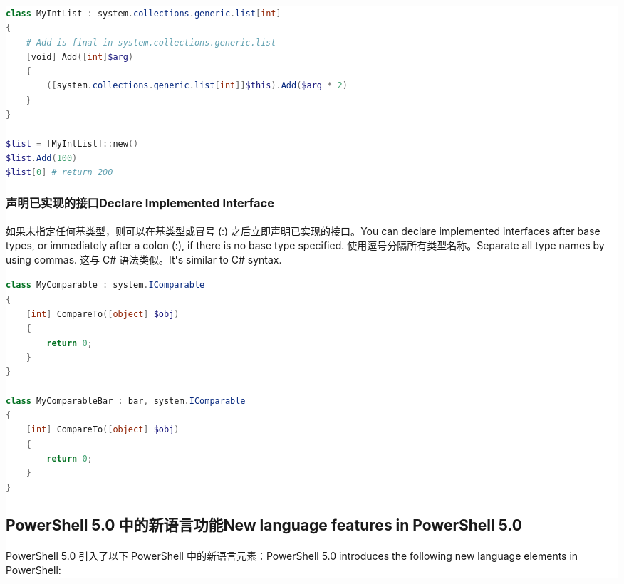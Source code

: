 ```powershell
class MyIntList : system.collections.generic.list[int]
{
    # Add is final in system.collections.generic.list
    [void] Add([int]$arg)
    {
        ([system.collections.generic.list[int]]$this).Add($arg * 2)
    }
}

$list = [MyIntList]::new()
$list.Add(100)
$list[0] # return 200
```

### <a name="declare-implemented-interface"></a><span data-ttu-id="263b9-124">声明已实现的接口</span><span class="sxs-lookup"><span data-stu-id="263b9-124">Declare Implemented Interface</span></span>

<span data-ttu-id="263b9-125">如果未指定任何基类型，则可以在基类型或冒号 (:) 之后立即声明已实现的接口。</span><span class="sxs-lookup"><span data-stu-id="263b9-125">You can declare implemented interfaces after base types, or immediately after a colon (:), if there is no base type specified.</span></span> <span data-ttu-id="263b9-126">使用逗号分隔所有类型名称。</span><span class="sxs-lookup"><span data-stu-id="263b9-126">Separate all type names by using commas.</span></span> <span data-ttu-id="263b9-127">这与 C# 语法类似。</span><span class="sxs-lookup"><span data-stu-id="263b9-127">It's similar to C# syntax.</span></span>

```powershell
class MyComparable : system.IComparable
{
    [int] CompareTo([object] $obj)
    {
        return 0;
    }
}

class MyComparableBar : bar, system.IComparable
{
    [int] CompareTo([object] $obj)
    {
        return 0;
    }
}
```

## <a name="new-language-features-in-powershell-50"></a><span data-ttu-id="263b9-128">PowerShell 5.0 中的新语言功能</span><span class="sxs-lookup"><span data-stu-id="263b9-128">New language features in PowerShell 5.0</span></span>

<span data-ttu-id="263b9-129">PowerShell 5.0 引入了以下 PowerShell 中的新语言元素：</span><span class="sxs-lookup"><span data-stu-id="263b9-129">PowerShell 5.0 introduces the following new language elements in PowerShell:</span></span>
